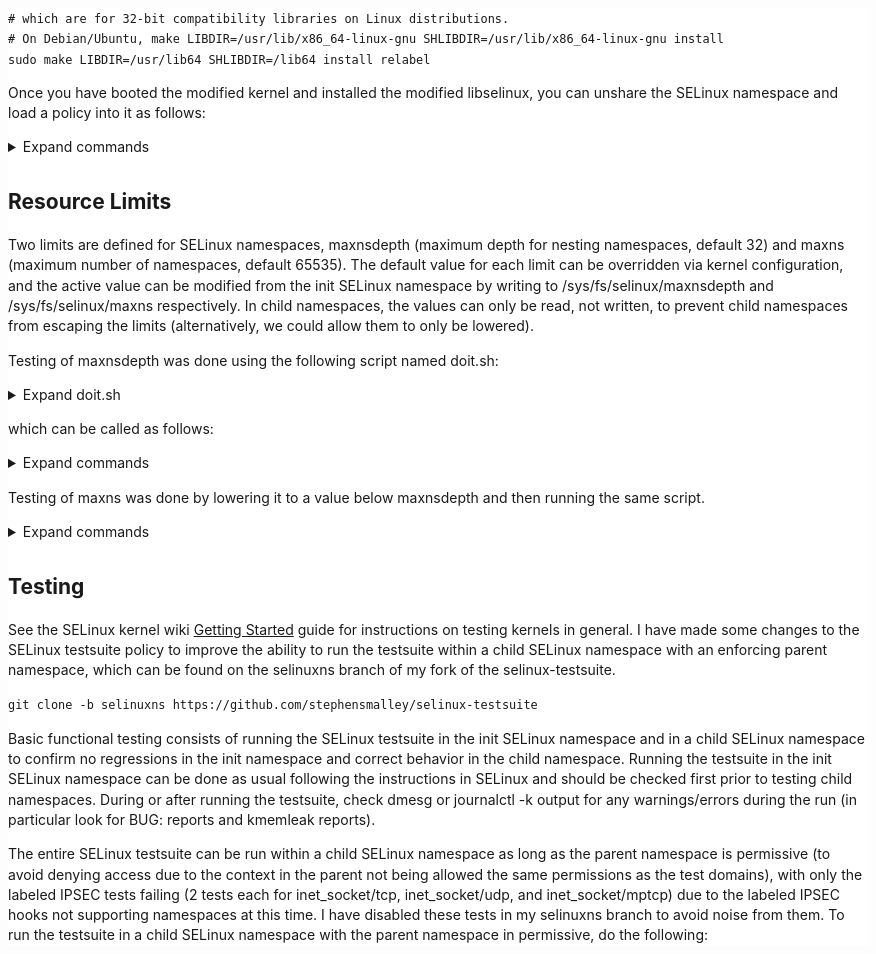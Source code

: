     # which are for 32-bit compatibility libraries on Linux distributions.
    # On Debian/Ubuntu, make LIBDIR=/usr/lib/x86_64-linux-gnu SHLIBDIR=/usr/lib/x86_64-linux-gnu install
    sudo make LIBDIR=/usr/lib64 SHLIBDIR=/lib64 install relabel

Once you have booted the modified kernel and installed the modified libselinux, you can unshare the SELinux namespace and load a policy into it as follows:
<details><summary>Expand commands</summary></details>

## Resource Limits

Two limits are defined for SELinux namespaces, maxnsdepth (maximum depth for nesting namespaces, default 32) and maxns (maximum number of namespaces, default 65535). The default value for each limit can be overridden via kernel configuration, and the active value can be modified from the init SELinux namespace by writing to /sys/fs/selinux/maxnsdepth and /sys/fs/selinux/maxns respectively. In child namespaces, the values can only be read, not written, to prevent child namespaces from escaping the limits (alternatively, we could allow them to only be lowered).

Testing of maxnsdepth was done using the following script named doit.sh:

<details><summary>Expand doit.sh</summary></details>

which can be called as follows:

<details><summary>Expand commands</summary></details>

Testing of maxns was done by lowering it to a value below maxnsdepth and then running the same script.

<details><summary>Expand commands</summary></details>

## Testing

See the SELinux kernel wiki [Getting Started](https://github.com/SELinuxProject/selinux-kernel/wiki/Getting-Started) guide for instructions on testing kernels in general. I have made some changes to the SELinux testsuite policy to improve the ability to run the testsuite within a child SELinux namespace with an enforcing parent namespace, which can be found on the selinuxns branch of my fork of the selinux-testsuite.

    git clone -b selinuxns https://github.com/stephensmalley/selinux-testsuite

Basic functional testing consists of running the SELinux testsuite in the init SELinux namespace and in a child SELinux namespace to confirm no regressions in the init namespace and correct behavior in the child namespace. Running the testsuite in the init SELinux namespace can be done as usual following the instructions in SELinux and should be checked first prior to testing child namespaces. During or after running the testsuite, check dmesg or journalctl -k output for any warnings/errors during the run (in particular look for BUG: reports and kmemleak reports).

The entire SELinux testsuite can be run within a child SELinux namespace as long as the parent namespace is permissive (to avoid denying access due to the context in the parent not being allowed the same permissions as the test domains), with only the labeled IPSEC tests failing (2 tests each for inet_socket/tcp, inet_socket/udp, and inet_socket/mptcp) due to the labeled IPSEC hooks not supporting namespaces at this time. I have disabled these tests in my selinuxns branch to avoid noise from them. To run the testsuite in a child SELinux namespace with the parent namespace in permissive, do the following:
